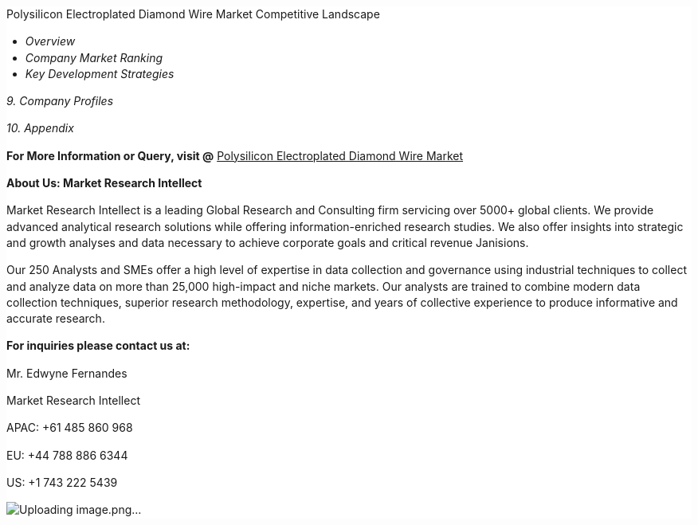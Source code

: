 Polysilicon Electroplated Diamond Wire Market Competitive Landscape</span></em></p><ul><li><em><span class="">Overview</span></em></li><li><em><span class="">Company Market Ranking</span></em></li><li><em><span class="">Key Development Strategies</span></em></li></ul><p><em><span class="font-[700]">9. Company Profiles</span></em></p><p><em><span class="font-[700]">10. Appendix</span></em></p><p><span class="font-[700]"><strong>For More Information or Query, visit&nbsp;@</strong>&nbsp;</span><span class="font-[700]"><a href="https://www.marketresearchintellect.com/product/global-polysilicon-electroplated-diamond-wire-market/?utm_source=Linkedin&utm_medium=832" target="_blank" data-tracking-control-name="article-ssr-frontend-pulse_little-text-block" data-tracking-will-navigate="" data-test-link="">Polysilicon Electroplated Diamond Wire Market</a></span></p><p><strong><span class="font-[700]">About Us: Market Research Intellect</span></strong></p><p><span class="">Market Research Intellect is a leading Global Research and Consulting firm servicing over 5000+ global clients. We provide advanced analytical research solutions while offering information-enriched research studies.&nbsp;</span>We also offer insights into strategic and growth analyses and data necessary to achieve corporate goals and critical revenue Janisions.</p><p><span class="">Our 250 Analysts and SMEs offer a high level of expertise in data collection and governance using industrial techniques to collect and analyze data on more than 25,000 high-impact and niche markets. Our analysts are trained to combine modern data collection techniques, superior research methodology, expertise, and years of collective experience to produce informative and accurate research.</span></p><p><strong>For inquiries please contact us at:</strong></p><p>Mr. Edwyne Fernandes</p><p>Market Research Intellect</p><p>APAC: +61 485 860 968</p><p>EU: +44 788 886 6344</p><p>US: +1 743 222 5439</p>
![Uploading image.png…]()
